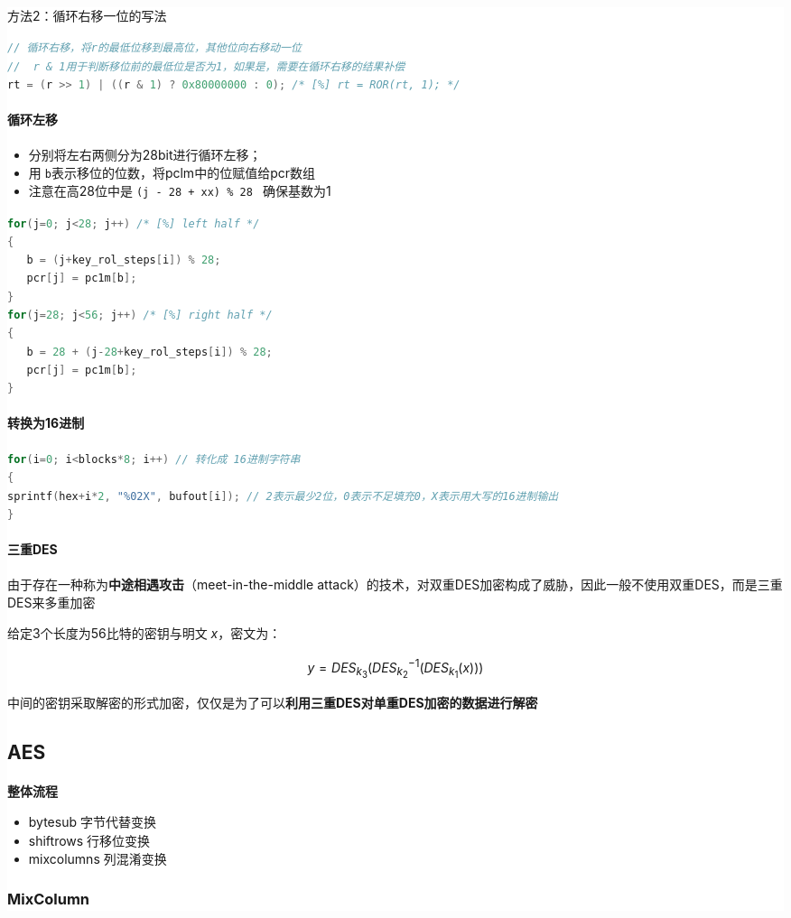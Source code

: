 方法2：循环右移一位的写法

```cpp
// 循环右移，将r的最低位移到最高位，其他位向右移动一位
//  r & 1用于判断移位前的最低位是否为1，如果是，需要在循环右移的结果补偿
rt = (r >> 1) | ((r & 1) ? 0x80000000 : 0); /* [%] rt = ROR(rt, 1); */
```

#### 循环左移

- 分别将左右两侧分为28bit进行循环左移；
- 用 `b`表示移位的位数，将pclm中的位赋值给pcr数组
- 注意在高28位中是 `(j - 28 + xx) % 28 ` 确保基数为1

```c
for(j=0; j<28; j++) /* [%] left half */
{
   b = (j+key_rol_steps[i]) % 28;
   pcr[j] = pc1m[b];
}
for(j=28; j<56; j++) /* [%] right half */
{
   b = 28 + (j-28+key_rol_steps[i]) % 28;
   pcr[j] = pc1m[b];
}
```

#### 转换为16进制

```c
for(i=0; i<blocks*8; i++) // 转化成 16进制字符串
{
sprintf(hex+i*2, "%02X", bufout[i]); // 2表示最少2位，0表示不足填充0，X表示用大写的16进制输出
}
```

#### 三重DES

由于存在一种称为**中途相遇攻击**（meet-in-the-middle attack）的技术，对双重DES加密构成了威胁，因此一般不使用双重DES，而是三重DES来多重加密

给定3个长度为56比特的密钥与明文 $x$，密文为：

$$
y = DES_{k_3}(DES_{k_2}^{-1}(DES_{k_1}(x)))
$$

中间的密钥采取解密的形式加密，仅仅是为了可以**利用三重DES对单重DES加密的数据进行解密**

## AES

**整体流程**

- bytesub 字节代替变换
- shiftrows 行移位变换
- mixcolumns 列混淆变换

### MixColumn
